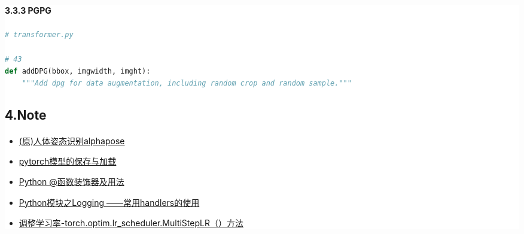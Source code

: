 #### 3.3.3 PGPG

```python
# transformer.py

# 43
def addDPG(bbox, imgwidth, imght):
    """Add dpg for data augmentation, including random crop and random sample."""
```

## 4.Note

* [(原)人体姿态识别alphapose](https://www.cnblogs.com/darkknightzh/p/12150171.html#_lab2_3_2)
* [pytorch模型的保存与加载](https://www.jianshu.com/p/60fc57e19615)
* [Python @函数装饰器及用法](http://c.biancheng.net/view/2270.html)
* [Python模块之Logging ——常用handlers的使用](https://blog.csdn.net/wangpengfei163/article/details/80423863)

* [调整学习率-torch.optim.lr_scheduler.MultiStepLR（）方法](https://www.cnblogs.com/shuangcao/p/12127506.html)
